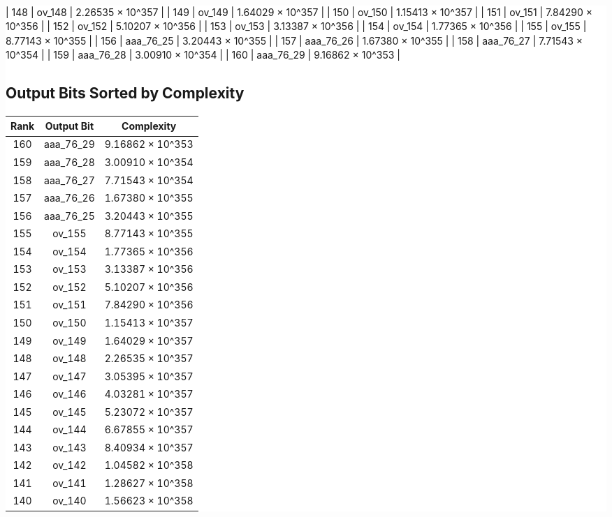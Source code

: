 | 148 | ov_148 | 2.26535 × 10^357 |
| 149 | ov_149 | 1.64029 × 10^357 |
| 150 | ov_150 | 1.15413 × 10^357 |
| 151 | ov_151 | 7.84290 × 10^356 |
| 152 | ov_152 | 5.10207 × 10^356 |
| 153 | ov_153 | 3.13387 × 10^356 |
| 154 | ov_154 | 1.77365 × 10^356 |
| 155 | ov_155 | 8.77143 × 10^355 |
| 156 | aaa_76_25 | 3.20443 × 10^355 |
| 157 | aaa_76_26 | 1.67380 × 10^355 |
| 158 | aaa_76_27 | 7.71543 × 10^354 |
| 159 | aaa_76_28 | 3.00910 × 10^354 |
| 160 | aaa_76_29 | 9.16862 × 10^353 |

## Output Bits Sorted by Complexity

| Rank | Output Bit | Complexity |
|:----:|:----------:|:----------:|
| 160 | aaa_76_29 | 9.16862 × 10^353 |
| 159 | aaa_76_28 | 3.00910 × 10^354 |
| 158 | aaa_76_27 | 7.71543 × 10^354 |
| 157 | aaa_76_26 | 1.67380 × 10^355 |
| 156 | aaa_76_25 | 3.20443 × 10^355 |
| 155 | ov_155 | 8.77143 × 10^355 |
| 154 | ov_154 | 1.77365 × 10^356 |
| 153 | ov_153 | 3.13387 × 10^356 |
| 152 | ov_152 | 5.10207 × 10^356 |
| 151 | ov_151 | 7.84290 × 10^356 |
| 150 | ov_150 | 1.15413 × 10^357 |
| 149 | ov_149 | 1.64029 × 10^357 |
| 148 | ov_148 | 2.26535 × 10^357 |
| 147 | ov_147 | 3.05395 × 10^357 |
| 146 | ov_146 | 4.03281 × 10^357 |
| 145 | ov_145 | 5.23072 × 10^357 |
| 144 | ov_144 | 6.67855 × 10^357 |
| 143 | ov_143 | 8.40934 × 10^357 |
| 142 | ov_142 | 1.04582 × 10^358 |
| 141 | ov_141 | 1.28627 × 10^358 |
| 140 | ov_140 | 1.56623 × 10^358 |